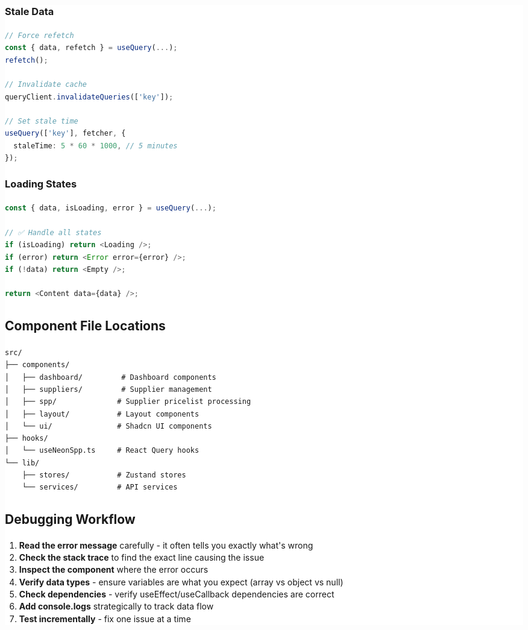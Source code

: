 ### Stale Data

```typescript
// Force refetch
const { data, refetch } = useQuery(...);
refetch();

// Invalidate cache
queryClient.invalidateQueries(['key']);

// Set stale time
useQuery(['key'], fetcher, {
  staleTime: 5 * 60 * 1000, // 5 minutes
});
```

### Loading States

```typescript
const { data, isLoading, error } = useQuery(...);

// ✅ Handle all states
if (isLoading) return <Loading />;
if (error) return <Error error={error} />;
if (!data) return <Empty />;

return <Content data={data} />;
```

## Component File Locations

```
src/
├── components/
│   ├── dashboard/         # Dashboard components
│   ├── suppliers/         # Supplier management
│   ├── spp/              # Supplier pricelist processing
│   ├── layout/           # Layout components
│   └── ui/               # Shadcn UI components
├── hooks/
│   └── useNeonSpp.ts     # React Query hooks
└── lib/
    ├── stores/           # Zustand stores
    └── services/         # API services
```

## Debugging Workflow

1. **Read the error message** carefully - it often tells you exactly what's wrong
2. **Check the stack trace** to find the exact line causing the issue
3. **Inspect the component** where the error occurs
4. **Verify data types** - ensure variables are what you expect (array vs object vs null)
5. **Check dependencies** - verify useEffect/useCallback dependencies are correct
6. **Add console.logs** strategically to track data flow
7. **Test incrementally** - fix one issue at a time
